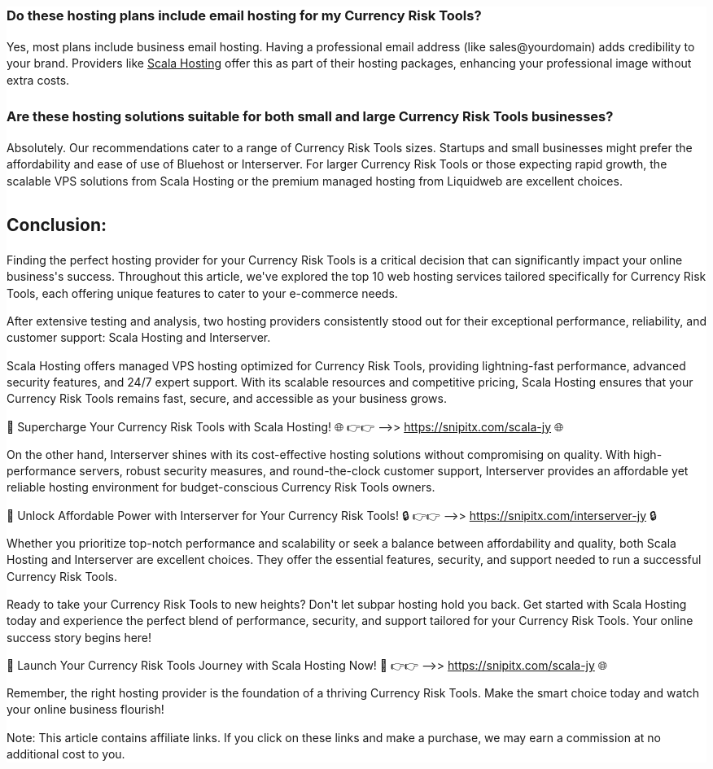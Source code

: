 ### Do these hosting plans include email hosting for my Currency Risk Tools? 
Yes, most plans include business email hosting. Having a professional email address (like sales@yourdomain) adds credibility to your brand. Providers like [Scala Hosting](https://snipitx.com/scala-jy) offer this as part of their hosting packages, enhancing your professional image without extra costs.

### Are these hosting solutions suitable for both small and large Currency Risk Tools businesses? 
Absolutely. Our recommendations cater to a range of Currency Risk Tools sizes. Startups and small businesses might prefer the affordability and ease of use of Bluehost or Interserver. For larger Currency Risk Tools or those expecting rapid growth, the scalable VPS solutions from Scala Hosting or the premium managed hosting from Liquidweb are excellent choices.

## Conclusion:

Finding the perfect hosting provider for your Currency Risk Tools is a critical decision that can significantly impact your online business's success. Throughout this article, we've explored the top 10 web hosting services tailored specifically for Currency Risk Tools, each offering unique features to cater to your e-commerce needs.

After extensive testing and analysis, two hosting providers consistently stood out for their exceptional performance, reliability, and customer support: Scala Hosting and Interserver.

Scala Hosting offers managed VPS hosting optimized for Currency Risk Tools, providing lightning-fast performance, advanced security features, and 24/7 expert support. With its scalable resources and competitive pricing, Scala Hosting ensures that your Currency Risk Tools remains fast, secure, and accessible as your business grows.

🚀 Supercharge Your Currency Risk Tools with Scala Hosting! 🌐
👉👉 -->> https://snipitx.com/scala-jy 🌐

On the other hand, Interserver shines with its cost-effective hosting solutions without compromising on quality. With high-performance servers, robust security measures, and round-the-clock customer support, Interserver provides an affordable yet reliable hosting environment for budget-conscious Currency Risk Tools owners.

💸 Unlock Affordable Power with Interserver for Your Currency Risk Tools! 🔒
👉👉 -->> https://snipitx.com/interserver-jy 🔒

Whether you prioritize top-notch performance and scalability or seek a balance between affordability and quality, both Scala Hosting and Interserver are excellent choices. They offer the essential features, security, and support needed to run a successful Currency Risk Tools.

Ready to take your Currency Risk Tools to new heights? Don't let subpar hosting hold you back. Get started with Scala Hosting today and experience the perfect blend of performance, security, and support tailored for your Currency Risk Tools. Your online success story begins here!

🚀 Launch Your Currency Risk Tools Journey with Scala Hosting Now! 🌟
👉👉 -->> https://snipitx.com/scala-jy 🌐

Remember, the right hosting provider is the foundation of a thriving Currency Risk Tools. Make the smart choice today and watch your online business flourish!

Note: This article contains affiliate links. If you click on these links and make a purchase, we may earn a commission at no additional cost to you.